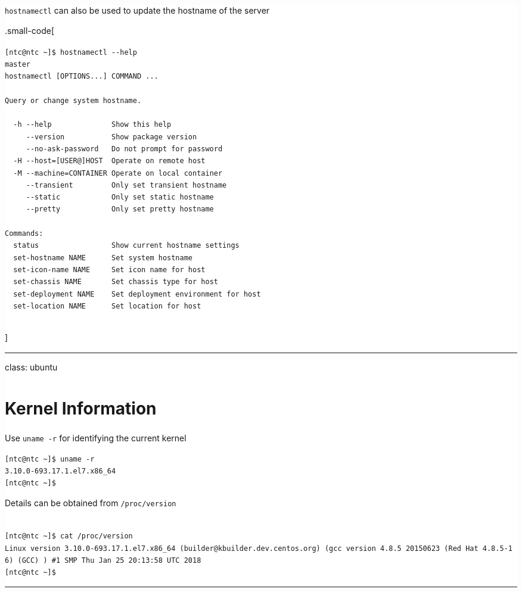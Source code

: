 `hostnamectl` can also be used to update the hostname of the server

.small-code[
```
[ntc@ntc ~]$ hostnamectl --help                                                                                                 master
hostnamectl [OPTIONS...] COMMAND ...

Query or change system hostname.

  -h --help              Show this help
     --version           Show package version
     --no-ask-password   Do not prompt for password
  -H --host=[USER@]HOST  Operate on remote host
  -M --machine=CONTAINER Operate on local container
     --transient         Only set transient hostname
     --static            Only set static hostname
     --pretty            Only set pretty hostname

Commands:
  status                 Show current hostname settings
  set-hostname NAME      Set system hostname
  set-icon-name NAME     Set icon name for host
  set-chassis NAME       Set chassis type for host
  set-deployment NAME    Set deployment environment for host
  set-location NAME      Set location for host


```
]

---

class: ubuntu
# Kernel Information

Use `uname -r` for identifying the current kernel

```
[ntc@ntc ~]$ uname -r
3.10.0-693.17.1.el7.x86_64
[ntc@ntc ~]$ 

```
Details can be obtained from `/proc/version`
```

[ntc@ntc ~]$ cat /proc/version 
Linux version 3.10.0-693.17.1.el7.x86_64 (builder@kbuilder.dev.centos.org) (gcc version 4.8.5 20150623 (Red Hat 4.8.5-16) (GCC) ) #1 SMP Thu Jan 25 20:13:58 UTC 2018
[ntc@ntc ~]$ 

```

---
